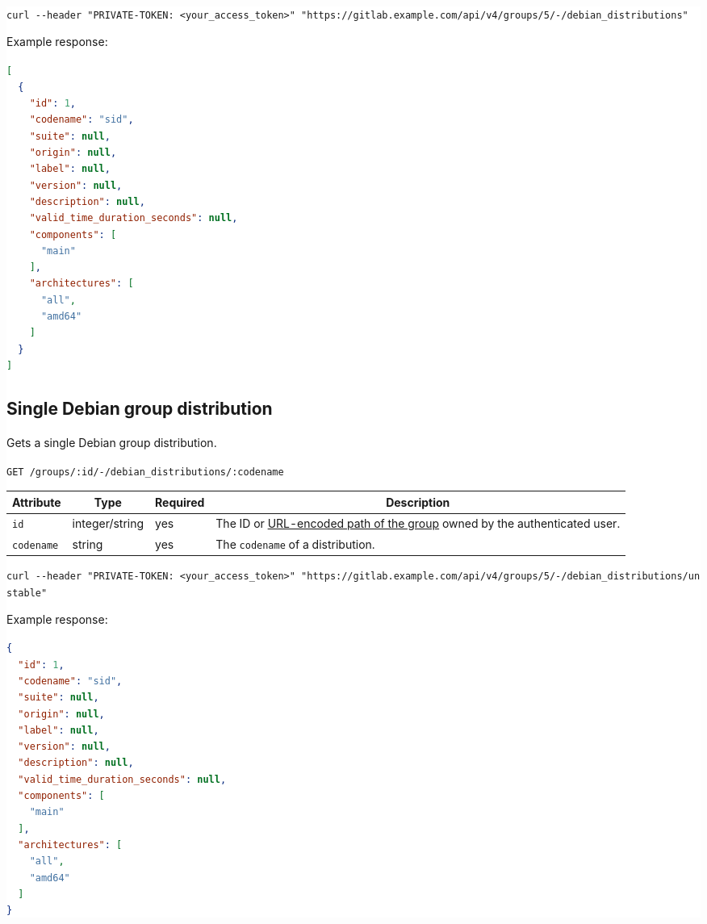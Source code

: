 ```shell
curl --header "PRIVATE-TOKEN: <your_access_token>" "https://gitlab.example.com/api/v4/groups/5/-/debian_distributions"
```

Example response:

```json
[
  {
    "id": 1,
    "codename": "sid",
    "suite": null,
    "origin": null,
    "label": null,
    "version": null,
    "description": null,
    "valid_time_duration_seconds": null,
    "components": [
      "main"
    ],
    "architectures": [
      "all",
      "amd64"
    ]
  }
]
```

## Single Debian group distribution

Gets a single Debian group distribution.

```plaintext
GET /groups/:id/-/debian_distributions/:codename
```

| Attribute  | Type           | Required | Description |
| ---------- | -------------- | -------- | ----------- |
| `id`       | integer/string | yes      | The ID or [URL-encoded path of the group](../rest/index.md#namespaced-path-encoding) owned by the authenticated user. |
| `codename` | string         | yes      | The `codename` of a distribution. |

```shell
curl --header "PRIVATE-TOKEN: <your_access_token>" "https://gitlab.example.com/api/v4/groups/5/-/debian_distributions/unstable"
```

Example response:

```json
{
  "id": 1,
  "codename": "sid",
  "suite": null,
  "origin": null,
  "label": null,
  "version": null,
  "description": null,
  "valid_time_duration_seconds": null,
  "components": [
    "main"
  ],
  "architectures": [
    "all",
    "amd64"
  ]
}
```